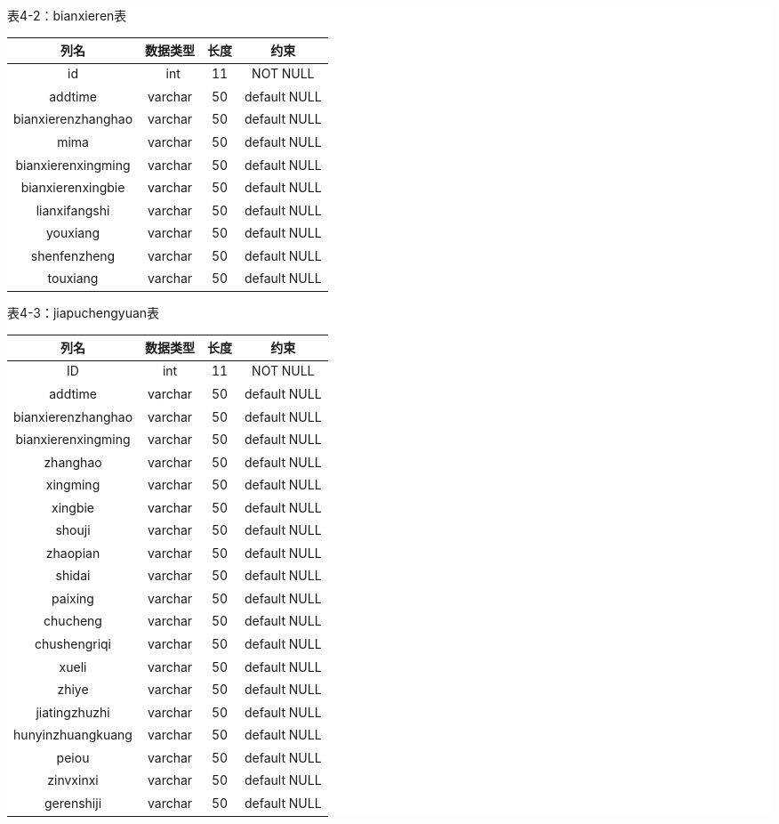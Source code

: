 表4-2：bianxieren表

|列名|数据类型|长度|约束|
| :-: | :-: | :-: | :-: |
|id|` `int|11|NOT NULL |
|addtime|varchar|50|default NULL|
|bianxierenzhanghao|varchar|50|default NULL|
|mima|varchar|50|default NULL|
|bianxierenxingming|varchar|50|default NULL|
|bianxierenxingbie|varchar|50|default NULL|
|lianxifangshi|varchar|50|default NULL|
|youxiang|varchar|50|default NULL|
|shenfenzheng|varchar|50|default NULL|
|touxiang|varchar|50|default NULL|

表4-3：jiapuchengyuan表

|列名|数据类型|长度|约束|
| :-: | :-: | :-: | :-: |
|ID|int|11|NOT NULL|
|addtime|varchar|50|default NULL|
|bianxierenzhanghao|varchar|50|default NULL|
|bianxierenxingming|varchar|50|default NULL|
|zhanghao|varchar|50|default NULL|
|xingming|varchar|50|default NULL|
|xingbie|varchar|50|default NULL|
|shouji|varchar|50|default NULL|
|zhaopian|varchar|50|default NULL|
|shidai|varchar|50|default NULL|
|paixing|varchar|50|default NULL|
|chucheng|varchar|50|default NULL|
|chushengriqi|varchar|50|default NULL|
|xueli|varchar|50|default NULL|
|zhiye|varchar|50|default NULL|
|jiatingzhuzhi|varchar|50|default NULL|
|hunyinzhuangkuang|varchar|50|default NULL|
|peiou|varchar|50|default NULL|
|zinvxinxi|varchar|50|default NULL|
|gerenshiji|varchar|50|default NULL|
